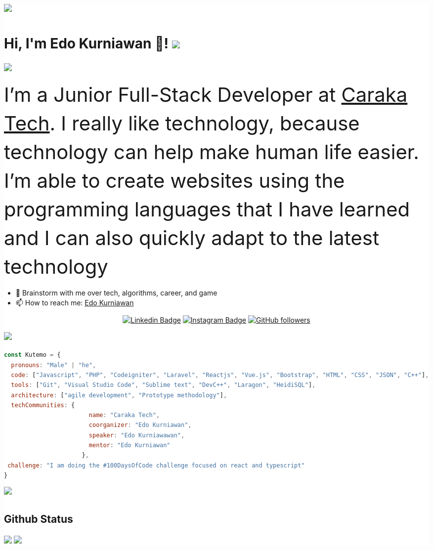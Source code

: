 <img src="https://media.licdn.com/dms/image/D5616AQEEy6aUIpnTrw/profile-displaybackgroundimage-shrink_350_1400/0/1673384993395?e=1704931200&v=beta&t=1yuIzkhCuzNDR6NeLgEYsZCqGy3Kk0fZ9Bho_f6451k" width="100%">

### <h1> Hi, I'm Edo Kurniawan 👋! <img src="https://media.giphy.com/media/mGcNjsfWAjY5AEZNw6/giphy.gif" width="50"></h1> 
<img src="https://raw.githubusercontent.com/innng/innng/master/assets/kyubey.gif" height="40" />

<span style="font-size:40px" align="center">I’m a Junior Full-Stack Developer at <a href="http://caraka-tech.com">Caraka Tech</a>. I really like technology, because technology can help make human life easier. I’m able to create websites using the programming languages that I have learned and I can also quickly adapt to the latest technology</span>
- 💬 Brainstorm with me over tech, algorithms, career, and game 
- 📫 How to reach me: <a href="mailto:edo.krrnawan@gmail.com">Edo Kurniawan</a>

<div align="center">

[![Linkedin Badge](https://img.shields.io/badge/-edokrrnawan-blue?style=social&logo=Linkedin&logoColor=blue&link=https://www.linkedin.com/in/edokrrnawan/)](https://www.linkedin.com/in/edokrrnawan/) 
[![Instagram Badge](https://img.shields.io/badge/-edokrrnawan_-blue?style=social&logo=Instagram&link=https://www.instagram.com/edokrrnawan_/)](https://www.instagram.com/edokrrnawan_/)
[![GitHub followers](https://img.shields.io/github/followers/Edokur?label=Follow&style=social)](https://github.com/Edokur/?tab=follow) 

 </div>

<img src="https://raw.githubusercontent.com/innng/innng/master/assets/kyubey.gif" height="40" />
<br>


```javascript
const Kutemo = {
  pronouns: "Male" | "he",
  code: ["Javascript", "PHP", "Codeigniter", "Laravel", "Reactjs", "Vue.js", "Bootstrap", "HTML", "CSS", "JSON", "C++"],
  tools: ["Git", "Visual Studio Code", "Sublime text", "DevC++", "Laragon", "HeidiSQL"],
  architecture: ["agile development", "Prototype methodology"],
  techCommunities: {
                        name: "Caraka Tech",
                        coorganizer: "Edo Kurniawan",
                        speaker: "Edo Kurniawawan",
                        mentor: "Edo Kurniawan"
                      },
 challenge: "I am doing the #100DaysOfCode challenge focused on react and typescript"
}
```

<img src="https://raw.githubusercontent.com/innng/innng/master/assets/kyubey.gif" height="40" />
<br>

### <h2>Github Status</h2>
<p>
  <tr>
    
<td><img src="https://github-readme-stats.vercel.app/api?username=Edokur&show_icons=true&hide_border=true&theme=radical&layout=compact" /></td>
  <td><img src="https://github-readme-stats.vercel.app/api/top-langs/?username=Edokur&&layout=compact&langs_count=8&theme=radical&hide_border=true" height="195"/></td>
  </tr>
</p>


